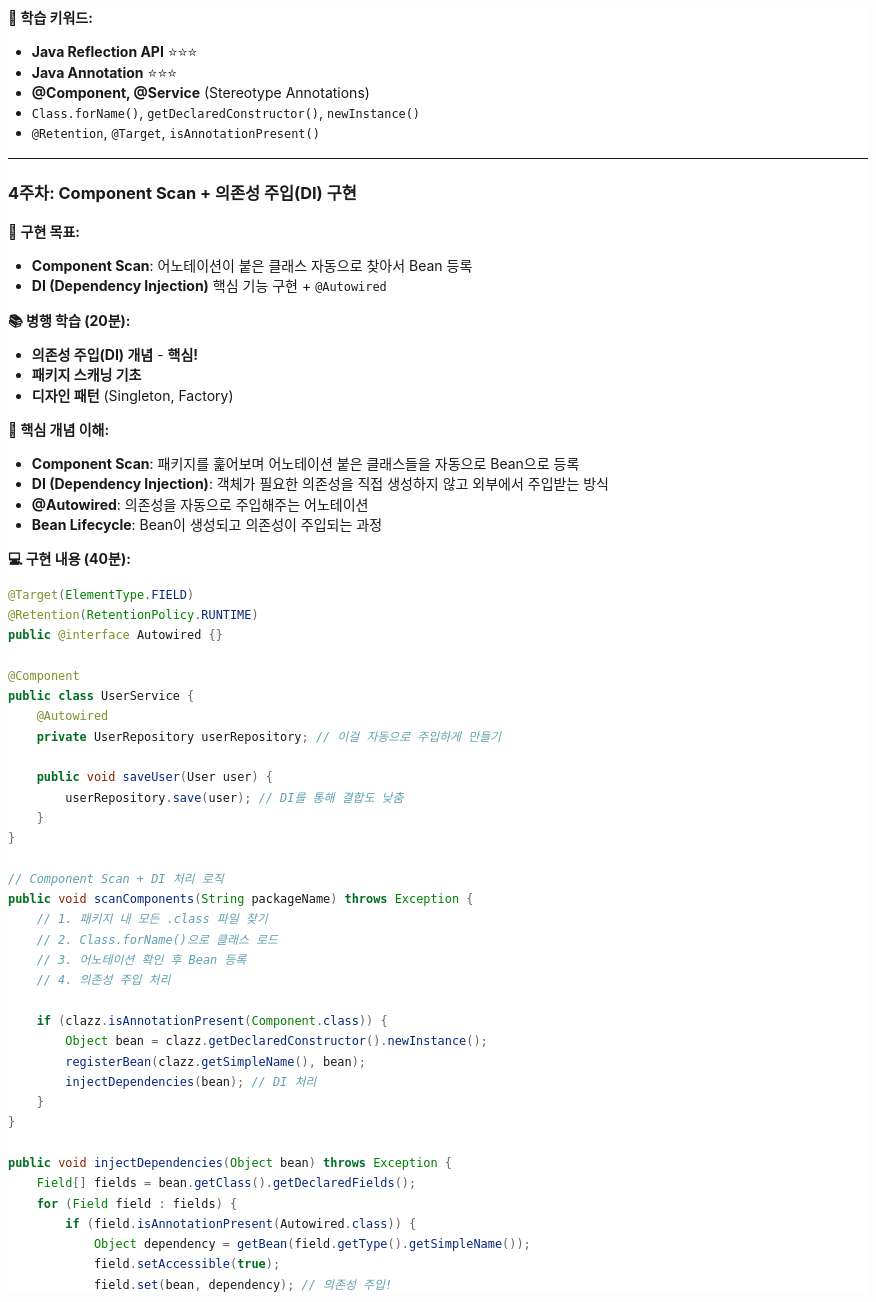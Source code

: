 **🔑 학습 키워드:**

- **Java Reflection API** ⭐⭐⭐
- **Java Annotation** ⭐⭐⭐
- **@Component, @Service** (Stereotype Annotations)
- `Class.forName()`, `getDeclaredConstructor()`, `newInstance()`
- `@Retention`, `@Target`, `isAnnotationPresent()`

---

### 4주차: Component Scan + 의존성 주입(DI) 구현

**🎯 구현 목표:**

- **Component Scan**: 어노테이션이 붙은 클래스 자동으로 찾아서 Bean 등록
- **DI (Dependency Injection)** 핵심 기능 구현 + `@Autowired`

**📚 병행 학습 (20분):**

- **의존성 주입(DI) 개념** - **핵심!**
- **패키지 스캐닝 기초**
- **디자인 패턴** (Singleton, Factory)

**🧠 핵심 개념 이해:**

- **Component Scan**: 패키지를 훑어보며 어노테이션 붙은 클래스들을 자동으로 Bean으로 등록
- **DI (Dependency Injection)**: 객체가 필요한 의존성을 직접 생성하지 않고 외부에서 주입받는 방식
- **@Autowired**: 의존성을 자동으로 주입해주는 어노테이션
- **Bean Lifecycle**: Bean이 생성되고 의존성이 주입되는 과정

**💻 구현 내용 (40분):**

```java
@Target(ElementType.FIELD)
@Retention(RetentionPolicy.RUNTIME)
public @interface Autowired {}

@Component
public class UserService {
    @Autowired
    private UserRepository userRepository; // 이걸 자동으로 주입하게 만들기

    public void saveUser(User user) {
        userRepository.save(user); // DI를 통해 결합도 낮춤
    }
}

// Component Scan + DI 처리 로직
public void scanComponents(String packageName) throws Exception {
    // 1. 패키지 내 모든 .class 파일 찾기
    // 2. Class.forName()으로 클래스 로드
    // 3. 어노테이션 확인 후 Bean 등록
    // 4. 의존성 주입 처리

    if (clazz.isAnnotationPresent(Component.class)) {
        Object bean = clazz.getDeclaredConstructor().newInstance();
        registerBean(clazz.getSimpleName(), bean);
        injectDependencies(bean); // DI 처리
    }
}

public void injectDependencies(Object bean) throws Exception {
    Field[] fields = bean.getClass().getDeclaredFields();
    for (Field field : fields) {
        if (field.isAnnotationPresent(Autowired.class)) {
            Object dependency = getBean(field.getType().getSimpleName());
            field.setAccessible(true);
            field.set(bean, dependency); // 의존성 주입!
```